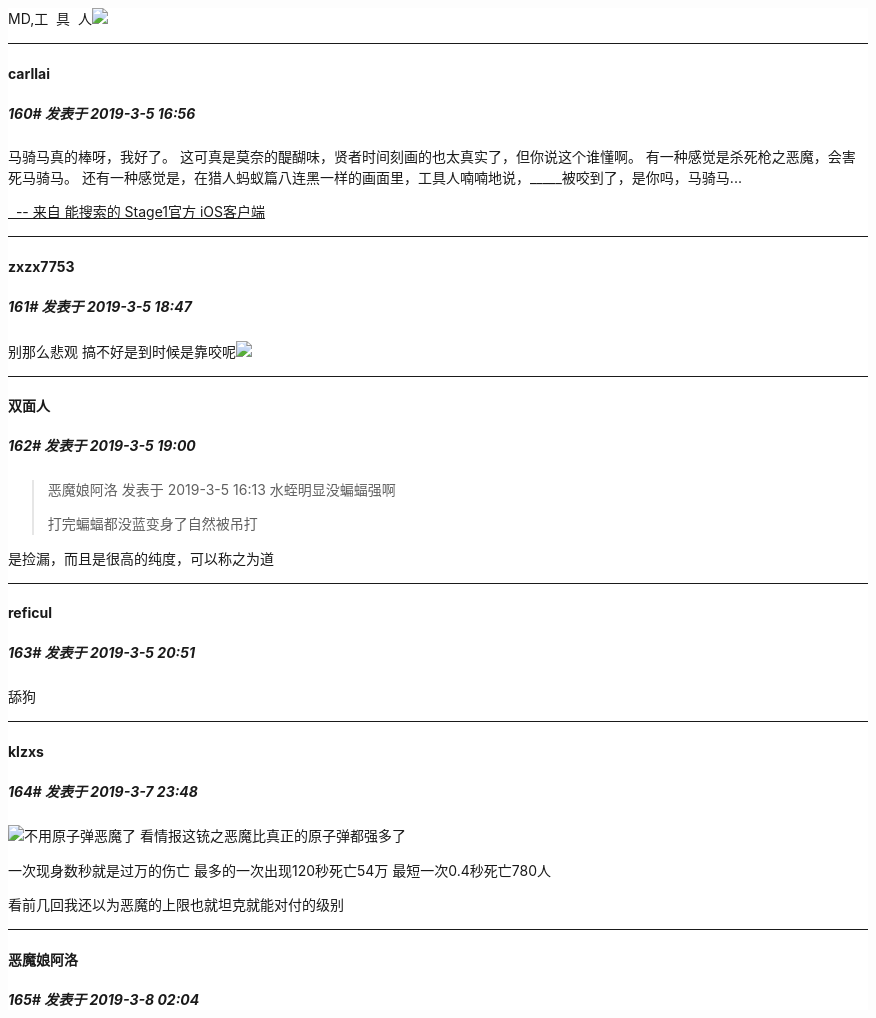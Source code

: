 MD,工  具  人<img src="https://static.saraba1st.com/image/smiley/face2017/067.png" referrerpolicy="no-referrer">

*****

####  carllai  
##### 160#       发表于 2019-3-5 16:56

马骑马真的棒呀，我好了。
这可真是莫奈的醍醐味，贤者时间刻画的也太真实了，但你说这个谁懂啊。
有一种感觉是杀死枪之恶魔，会害死马骑马。
还有一种感觉是，在猎人蚂蚁篇八连黑一样的画面里，工具人喃喃地说，_____被咬到了，是你吗，马骑马...

[  -- 来自 能搜索的 Stage1官方 iOS客户端](https://itunes.apple.com/fi/app/saraba1st/id1221237470?mt=8)

*****

####  zxzx7753  
##### 161#       发表于 2019-3-5 18:47

别那么悲观 搞不好是到时候是靠咬呢<img src="https://static.saraba1st.com/image/smiley/face2017/072.png" referrerpolicy="no-referrer">

*****

####  双面人  
##### 162#       发表于 2019-3-5 19:00

<blockquote>恶魔娘阿洛 发表于 2019-3-5 16:13
水蛭明显没蝙蝠强啊

打完蝙蝠都没蓝变身了自然被吊打
</blockquote>
是捡漏，而且是很高的纯度，可以称之为道

*****

####  reficul  
##### 163#       发表于 2019-3-5 20:51

舔狗

*****

####  klzxs  
##### 164#       发表于 2019-3-7 23:48

<img src="https://static.saraba1st.com/image/smiley/face2017/001.png" referrerpolicy="no-referrer">不用原子弹恶魔了 看情报这铳之恶魔比真正的原子弹都强多了

一次现身数秒就是过万的伤亡 最多的一次出现120秒死亡54万 最短一次0.4秒死亡780人

看前几回我还以为恶魔的上限也就坦克就能对付的级别

*****

####  恶魔娘阿洛  
##### 165#       发表于 2019-3-8 02:04
